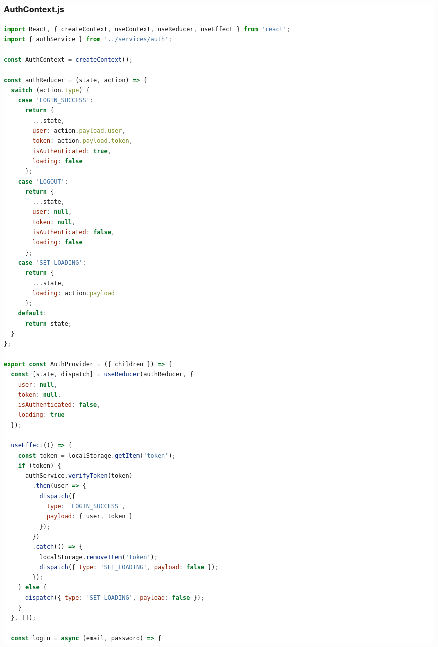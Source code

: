 ### AuthContext.js
```javascript
import React, { createContext, useContext, useReducer, useEffect } from 'react';
import { authService } from '../services/auth';

const AuthContext = createContext();

const authReducer = (state, action) => {
  switch (action.type) {
    case 'LOGIN_SUCCESS':
      return {
        ...state,
        user: action.payload.user,
        token: action.payload.token,
        isAuthenticated: true,
        loading: false
      };
    case 'LOGOUT':
      return {
        ...state,
        user: null,
        token: null,
        isAuthenticated: false,
        loading: false
      };
    case 'SET_LOADING':
      return {
        ...state,
        loading: action.payload
      };
    default:
      return state;
  }
};

export const AuthProvider = ({ children }) => {
  const [state, dispatch] = useReducer(authReducer, {
    user: null,
    token: null,
    isAuthenticated: false,
    loading: true
  });

  useEffect(() => {
    const token = localStorage.getItem('token');
    if (token) {
      authService.verifyToken(token)
        .then(user => {
          dispatch({
            type: 'LOGIN_SUCCESS',
            payload: { user, token }
          });
        })
        .catch(() => {
          localStorage.removeItem('token');
          dispatch({ type: 'SET_LOADING', payload: false });
        });
    } else {
      dispatch({ type: 'SET_LOADING', payload: false });
    }
  }, []);

  const login = async (email, password) => {
```
